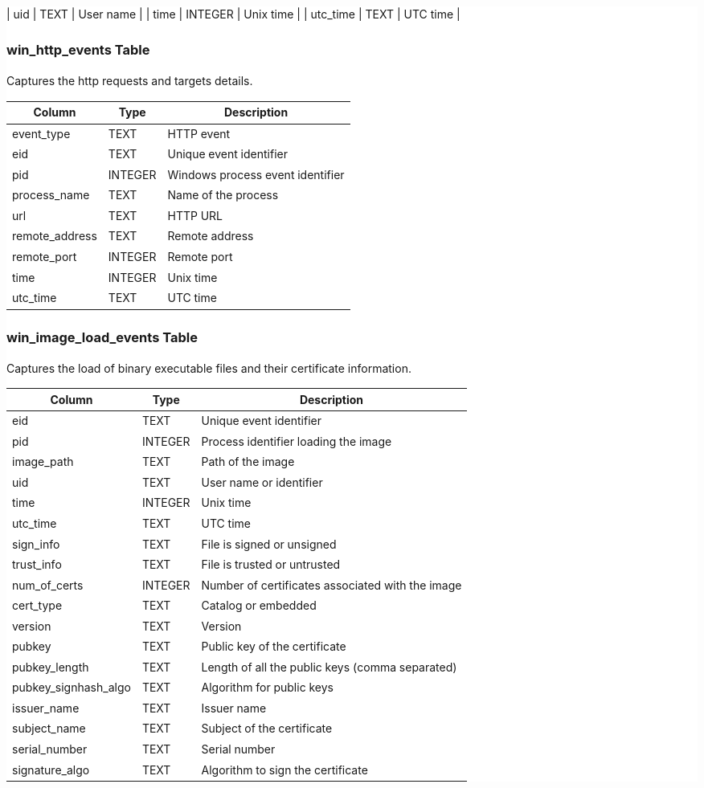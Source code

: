 | uid           | TEXT    | User name                                  |
| time          | INTEGER | Unix time                                  |
| utc_time      | TEXT    | UTC time                                   |

### win_http_events Table

Captures the http requests and targets details.

| Column         | Type    | Description                      |
|----------------|---------|----------------------------------|
| event_type     | TEXT    | HTTP event                       |
| eid            | TEXT    | Unique event identifier          |
| pid            | INTEGER | Windows process event identifier |
| process_name   | TEXT    | Name of the process              |
| url            | TEXT    | HTTP URL                         |
| remote_address | TEXT    | Remote address                   |
| remote_port    | INTEGER | Remote port                      |
| time           | INTEGER | Unix time                        |
| utc_time       | TEXT    | UTC time                         |

### win_image_load_events Table

Captures the load of binary executable files and their certificate information.

| Column               | Type    | Description                                      |
|----------------------|---------|--------------------------------------------------|
| eid                  | TEXT    | Unique event identifier                          |
| pid                  | INTEGER | Process identifier loading the image             |
| image_path           | TEXT    | Path of the image                                |
| uid                  | TEXT    | User name or identifier                          |
| time                 | INTEGER | Unix time                                        |
| utc_time             | TEXT    | UTC time                                         |
| sign_info            | TEXT    | File is signed or unsigned                       |
| trust_info           | TEXT    | File is trusted or untrusted                     |
| num_of_certs         | INTEGER | Number of certificates associated with the image |
| cert_type            | TEXT    | Catalog or embedded                              |
| version              | TEXT    | Version                                          |
| pubkey               | TEXT    | Public key of the certificate                    |
| pubkey_length        | TEXT    | Length of all the public keys (comma separated)  |
| pubkey_signhash_algo | TEXT    | Algorithm for public keys                        |
| issuer_name          | TEXT    | Issuer name                                      |
| subject_name         | TEXT    | Subject of the certificate                       |
| serial_number        | TEXT    | Serial number                                    |
| signature_algo       | TEXT    | Algorithm to sign the certificate                |